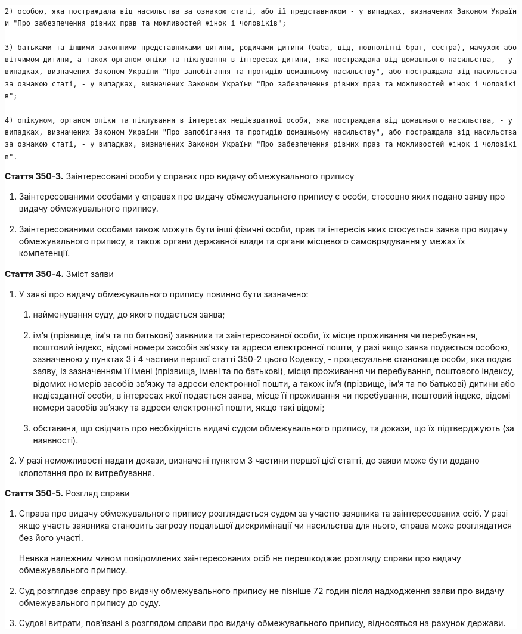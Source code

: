     2) особою, яка постраждала від насильства за ознакою статі, або її представником - у випадках, визначених Законом України "Про забезпечення рівних прав та можливостей жінок і чоловіків";

    3) батьками та іншими законними представниками дитини, родичами дитини (баба, дід, повнолітні брат, сестра), мачухою або вітчимом дитини, а також органом опіки та піклування в інтересах дитини, яка постраждала від домашнього насильства, - у випадках, визначених Законом України "Про запобігання та протидію домашньому насильству", або постраждала від насильства за ознакою статі, - у випадках, визначених Законом України "Про забезпечення рівних прав та можливостей жінок і чоловіків";

    4) опікуном, органом опіки та піклування в інтересах недієздатної особи, яка постраждала від домашнього насильства, - у випадках, визначених Законом України "Про запобігання та протидію домашньому насильству", або постраждала від насильства за ознакою статі, - у випадках, визначених Законом України "Про забезпечення рівних прав та можливостей жінок і чоловіків".

**Стаття 350-3.** Заінтересовані особи у справах про видачу обмежувального припису

1. Заінтересованими особами у справах про видачу обмежувального припису є особи, стосовно яких подано заяву про видачу обмежувального припису.

2. Заінтересованими особами також можуть бути інші фізичні особи, прав та інтересів яких стосується заява про видачу обмежувального припису, а також органи державної влади та органи місцевого самоврядування у межах їх компетенції.

**Стаття 350-4.** Зміст заяви

1. У заяві про видачу обмежувального припису повинно бути зазначено:

    1) найменування суду, до якого подається заява;

    2) ім’я (прізвище, ім’я та по батькові) заявника та заінтересованої особи, їх місце проживання чи перебування, поштовий індекс, відомі номери засобів зв’язку та адреси електронної пошти, у разі якщо заява подається особою, зазначеною у пунктах 3 і 4 частини першої статті 350-2 цього Кодексу, - процесуальне становище особи, яка подає заяву, із зазначенням її імені (прізвища, імені та по батькові), місця проживання чи перебування, поштового індексу, відомих номерів засобів зв’язку та адреси електронної пошти, а також ім’я (прізвище, ім’я та по батькові) дитини або недієздатної особи, в інтересах якої подається заява, місце її проживання чи перебування, поштовий індекс, відомі номери засобів зв’язку та адреси електронної пошти, якщо такі відомі;

    3) обставини, що свідчать про необхідність видачі судом обмежувального припису, та докази, що їх підтверджують (за наявності).

2. У разі неможливості надати докази, визначені пунктом 3 частини першої цієї статті, до заяви може бути додано клопотання про їх витребування.

**Стаття 350-5.** Розгляд справи

1. Справа про видачу обмежувального припису розглядається судом за участю заявника та заінтересованих осіб. У разі якщо участь заявника становить загрозу подальшої дискримінації чи насильства для нього, справа може розглядатися без його участі.

    Неявка належним чином повідомлених заінтересованих осіб не перешкоджає розгляду справи про видачу обмежувального припису.

2. Суд розглядає справу про видачу обмежувального припису не пізніше 72 годин після надходження заяви про видачу обмежувального припису до суду.

3. Судові витрати, пов’язані з розглядом справи про видачу обмежувального припису, відносяться на рахунок держави.
